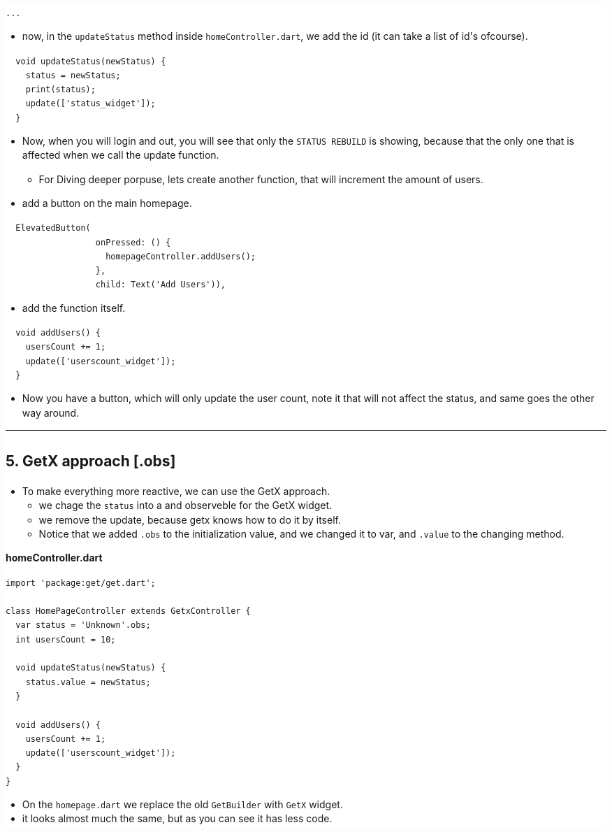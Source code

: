 ```
...
```
- now, in the `updateStatus` method inside `homeController.dart`, we add the id (it can take a list of id's ofcourse).

```
  void updateStatus(newStatus) {
    status = newStatus;
    print(status);
    update(['status_widget']);
  }
```

- Now, when you will login and out, you will see that only the `STATUS REBUILD` is showing, because that the only one that is affected when we call the update function.
  - For Diving deeper porpuse, lets create another function, that will increment the amount of users.

- add a button on the main homepage.
```
  ElevatedButton(
                  onPressed: () {
                    homepageController.addUsers();
                  },
                  child: Text('Add Users')),
```
- add the function itself.
```
  void addUsers() {
    usersCount += 1;
    update(['userscount_widget']);
  }
```
- Now you have a button, which will only update the user count, note it that will not affect the status, and same goes the other way around.

---
## 5. **GetX approach [.obs]**
- To make everything more reactive, we can use the GetX approach.
  - we chage the `status` into a and observeble for the GetX widget.
  - we remove the update, because getx knows how to do it by itself.
  - Notice that we added `.obs` to the initialization value, and we changed it to var, and `.value` to the changing method.


**homeController.dart**
```
import 'package:get/get.dart';

class HomePageController extends GetxController {
  var status = 'Unknown'.obs;
  int usersCount = 10;

  void updateStatus(newStatus) {
    status.value = newStatus;
  }

  void addUsers() {
    usersCount += 1;
    update(['userscount_widget']);
  }
}

```
- On the `homepage.dart` we replace the old `GetBuilder` with `GetX` widget.
- it looks almost much the same, but as you can see it has less code.
```
```